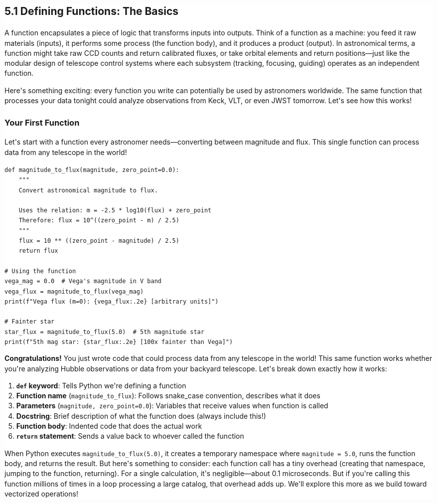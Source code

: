 ## 5.1 Defining Functions: The Basics

A function encapsulates a piece of logic that transforms inputs into outputs. Think of a function as a machine: you feed it raw materials (inputs), it performs some process (the function body), and it produces a product (output). In astronomical terms, a function might take raw CCD counts and return calibrated fluxes, or take orbital elements and return positions—just like the modular design of telescope control systems where each subsystem (tracking, focusing, guiding) operates as an independent function.

Here's something exciting: every function you write can potentially be used by astronomers worldwide. The same function that processes your data tonight could analyze observations from Keck, VLT, or even JWST tomorrow. Let's see how this works!

### Your First Function

Let's start with a function every astronomer needs—converting between magnitude and flux. This single function can process data from any telescope in the world!

```{code-cell} python
def magnitude_to_flux(magnitude, zero_point=0.0):
    """
    Convert astronomical magnitude to flux.
    
    Uses the relation: m = -2.5 * log10(flux) + zero_point
    Therefore: flux = 10^((zero_point - m) / 2.5)
    """
    flux = 10 ** ((zero_point - magnitude) / 2.5)
    return flux

# Using the function
vega_mag = 0.0  # Vega's magnitude in V band
vega_flux = magnitude_to_flux(vega_mag)
print(f"Vega flux (m=0): {vega_flux:.2e} [arbitrary units]")

# Fainter star
star_flux = magnitude_to_flux(5.0)  # 5th magnitude star
print(f"5th mag star: {star_flux:.2e} [100x fainter than Vega]")
```

**Congratulations!** You just wrote code that could process data from any telescope in the world! This same function works whether you're analyzing Hubble observations or data from your backyard telescope. Let's break down exactly how it works:

1. **`def` keyword**: Tells Python we're defining a function
2. **Function name** (`magnitude_to_flux`): Follows snake_case convention, describes what it does
3. **Parameters** (`magnitude, zero_point=0.0`): Variables that receive values when function is called
4. **Docstring**: Brief description of what the function does (always include this!)
5. **Function body**: Indented code that does the actual work
6. **`return` statement**: Sends a value back to whoever called the function

When Python executes `magnitude_to_flux(5.0)`, it creates a temporary namespace where `magnitude = 5.0`, runs the function body, and returns the result. But here's something to consider: each function call has a tiny overhead (creating that namespace, jumping to the function, returning). For a single calculation, it's negligible—about 0.1 microseconds. But if you're calling this function millions of times in a loop processing a large catalog, that overhead adds up. We'll explore this more as we build toward vectorized operations!
